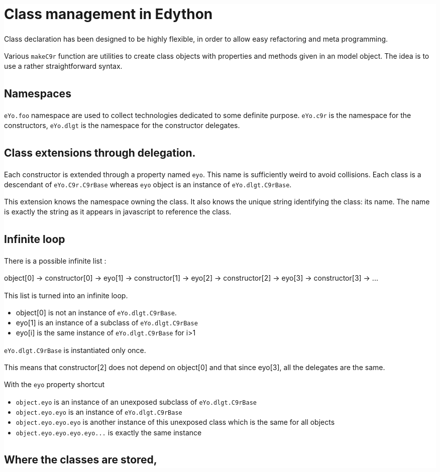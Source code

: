 # Class management in Edython

Class declaration has been designed to be highly flexible,
in order to allow easy refactoring and meta programming.

Various `makeC9r` function are utilities to create class objects with 
properties and methods given in an model object.
The idea is to use a rather straightforward syntax.

## Namespaces

`eYo.foo` namespace are used to collect technologies dedicated to some definite purpose. `eYo.c9r` is the namespace for the constructors, `eYo.dlgt` is the namespace for the constructor delegates.

## Class extensions through delegation.

Each constructor is extended through a property named `eyo`.
This name is sufficiently weird to avoid collisions.
Each class is a descendant of `eYo.C9r.C9rBase` whereas `eyo` object is an instance of `eYo.dlgt.C9rBase`.

This extension knows the namespace owning the class.
It also knows the unique string identifying the class: its name.
The name is exactly the string as it appears in javascript to reference the class.

## Infinite loop

There is a possible infinite list :

object[0] -> constructor[0] -> eyo[1] -> constructor[1] -> eyo[2] -> constructor[2] -> eyo[3] -> constructor[3] -> ...

This list is turned into an infinite loop.

* object[0] is not an instance of `eYo.dlgt.C9rBase`.
* eyo[1] is an instance of a subclass of `eYo.dlgt.C9rBase`
* eyo[i] is the same instance of `eYo.dlgt.C9rBase` for i>1

`eYo.dlgt.C9rBase` is instantiated only once.

This means that constructor[2] does not depend on object[0]
and that since eyo[3], all the delegates are the same.

With the `eyo` property shortcut

* `object.eyo` is an instance of an unexposed subclass of `eYo.dlgt.C9rBase`
* `object.eyo.eyo` is an instance of `eYo.dlgt.C9rBase`
* `object.eyo.eyo.eyo` is another instance of this unexposed class which is the same for all objects
* `object.eyo.eyo.eyo.eyo...` is exactly the same instance

## Where the classes are stored,
